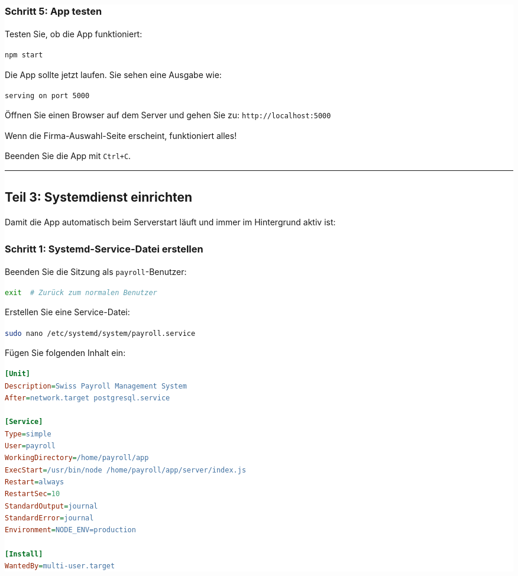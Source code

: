 ### Schritt 5: App testen

Testen Sie, ob die App funktioniert:

```bash
npm start
```

Die App sollte jetzt laufen. Sie sehen eine Ausgabe wie:
```
serving on port 5000
```

Öffnen Sie einen Browser auf dem Server und gehen Sie zu: `http://localhost:5000`

Wenn die Firma-Auswahl-Seite erscheint, funktioniert alles!

Beenden Sie die App mit `Ctrl+C`.

---

## Teil 3: Systemdienst einrichten

Damit die App automatisch beim Serverstart läuft und immer im Hintergrund aktiv ist:

### Schritt 1: Systemd-Service-Datei erstellen

Beenden Sie die Sitzung als `payroll`-Benutzer:

```bash
exit  # Zurück zum normalen Benutzer
```

Erstellen Sie eine Service-Datei:

```bash
sudo nano /etc/systemd/system/payroll.service
```

Fügen Sie folgenden Inhalt ein:

```ini
[Unit]
Description=Swiss Payroll Management System
After=network.target postgresql.service

[Service]
Type=simple
User=payroll
WorkingDirectory=/home/payroll/app
ExecStart=/usr/bin/node /home/payroll/app/server/index.js
Restart=always
RestartSec=10
StandardOutput=journal
StandardError=journal
Environment=NODE_ENV=production

[Install]
WantedBy=multi-user.target
```
